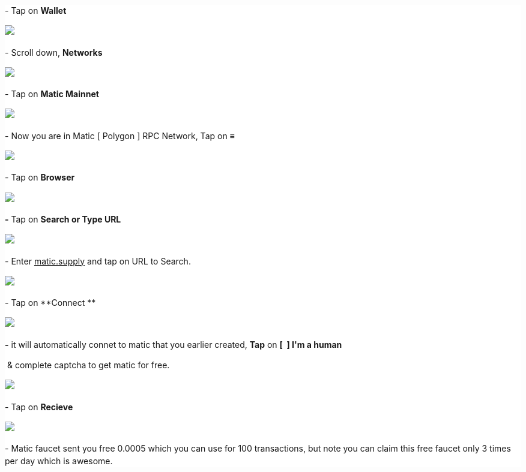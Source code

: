 \- Tap on **Wallet** 

  

 ![](https://lh3.googleusercontent.com/-l48yDzrNpZI/YOirjNMg2FI/AAAAAAAAFtk/ooZ_y9zvotM9NVky38zy5i1pxj4BNqYeACLcBGAsYHQ/s1600/1625861001137405-10.png) 

  

\- Scroll down, **Networks**

 **![](https://lh3.googleusercontent.com/-EteYHSRyy4k/YOirh5z7fdI/AAAAAAAAFtg/PqK_yV7t1bAO7R9sPS5rkJFs_ykgFW65gCLcBGAsYHQ/s1600/1625860996021674-11.png)** 

\- Tap on **Matic Mainnet**

 **![](https://lh3.googleusercontent.com/-2Mq32Gm6nDE/YOirgjSi1xI/AAAAAAAAFtc/k5R7Aei8RygODTvvNvuC0akHyP3a8KxEACLcBGAsYHQ/s1600/1625860989436019-12.png)** 

  

\- Now you are in Matic \[ Polygon \] RPC Network, Tap on **≡**

 **![](https://lh3.googleusercontent.com/-YdcavoNwEQc/YOire9eiaVI/AAAAAAAAFtY/LdNro3vqwhErGRmWAwWymXlHdq179SIrACLcBGAsYHQ/s1600/1625860983358681-13.png)** 

\- Tap on **Browser**

 **![](https://lh3.googleusercontent.com/-EK3HbdKbGys/YOirdgXH5RI/AAAAAAAAFtQ/1NnnMuNvJ04WGRC-9n1Jre_MQcelJrJpwCLcBGAsYHQ/s1600/1625860977103830-14.png)** 

**\-** Tap on **Search or Type URL**

 **![](https://lh3.googleusercontent.com/-SZCpUQh3OMA/YOirbwUMv5I/AAAAAAAAFtM/hvjzWQ8dMtsF3p77nvxvc8SaD9G-0-cQwCLcBGAsYHQ/s1600/1625860972507758-15.png)** 

\- Enter [matic.supply](http://matic.supply) and tap on URL to Search.

  

 ![](https://lh3.googleusercontent.com/-ZaDk8c7fyNk/YOira4ygI1I/AAAAAAAAFtI/I2n8Yx1VEP8cTdMm1Vm1G1HrCZ7hvvs8gCLcBGAsYHQ/s1600/1625860967702367-16.png) 

  

\- Tap on **Connect **

 **![](https://lh3.googleusercontent.com/-yOABsyNnx4g/YOirZkJ6mjI/AAAAAAAAFtA/gHGXm2LF0MUIjWWVomlMe9zgII96FDCiQCLcBGAsYHQ/s1600/1625860962661877-17.png)** 

**\-** it will automatically connet to matic that you earlier created, **Tap** on **\[  \] I'm a human**

 & complete captcha to get matic for free.

  

 ![](https://lh3.googleusercontent.com/-_OWgosrVOS4/YOirYJyaGGI/AAAAAAAAFs8/KJX3jJ2OpHQi1Fz02Yir4IqFVIR868CtgCLcBGAsYHQ/s1600/1625860956725699-18.png) 

  

\- Tap on **Recieve**

 **![](https://lh3.googleusercontent.com/-I5AJwZ4eUuU/YOirW-f_cSI/AAAAAAAAFs4/qCXdrDGG468-wfQvheVoLEvRT_8mXFxzQCLcBGAsYHQ/s1600/1625860950195751-19.png)** 

\- Matic faucet sent you free 0.0005 which you can use for 100 transactions, but note you can claim this free faucet only 3 times per day which is awesome.
